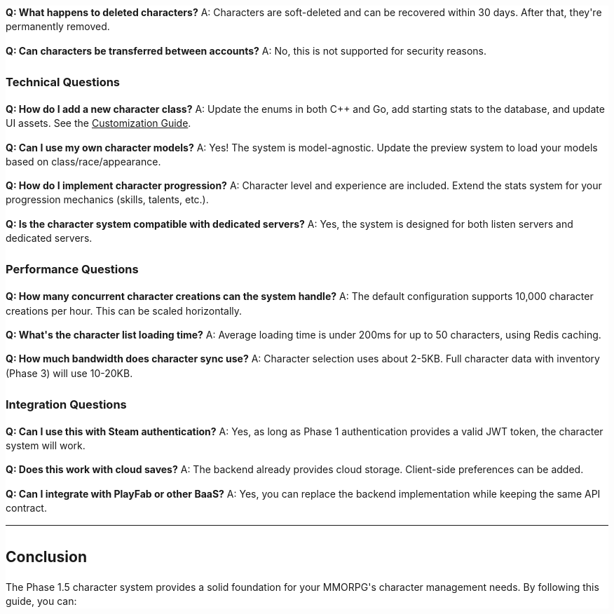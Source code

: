 **Q: What happens to deleted characters?**
A: Characters are soft-deleted and can be recovered within 30 days. After that, they're permanently removed.

**Q: Can characters be transferred between accounts?**
A: No, this is not supported for security reasons.

### Technical Questions

**Q: How do I add a new character class?**
A: Update the enums in both C++ and Go, add starting stats to the database, and update UI assets. See the [Customization Guide](#customization-guide).

**Q: Can I use my own character models?**
A: Yes! The system is model-agnostic. Update the preview system to load your models based on class/race/appearance.

**Q: How do I implement character progression?**
A: Character level and experience are included. Extend the stats system for your progression mechanics (skills, talents, etc.).

**Q: Is the character system compatible with dedicated servers?**
A: Yes, the system is designed for both listen servers and dedicated servers.

### Performance Questions

**Q: How many concurrent character creations can the system handle?**
A: The default configuration supports 10,000 character creations per hour. This can be scaled horizontally.

**Q: What's the character list loading time?**
A: Average loading time is under 200ms for up to 50 characters, using Redis caching.

**Q: How much bandwidth does character sync use?**
A: Character selection uses about 2-5KB. Full character data with inventory (Phase 3) will use 10-20KB.

### Integration Questions

**Q: Can I use this with Steam authentication?**
A: Yes, as long as Phase 1 authentication provides a valid JWT token, the character system will work.

**Q: Does this work with cloud saves?**
A: The backend already provides cloud storage. Client-side preferences can be added.

**Q: Can I integrate with PlayFab or other BaaS?**
A: Yes, you can replace the backend implementation while keeping the same API contract.

---

## Conclusion

The Phase 1.5 character system provides a solid foundation for your MMORPG's character management needs. By following this guide, you can:
